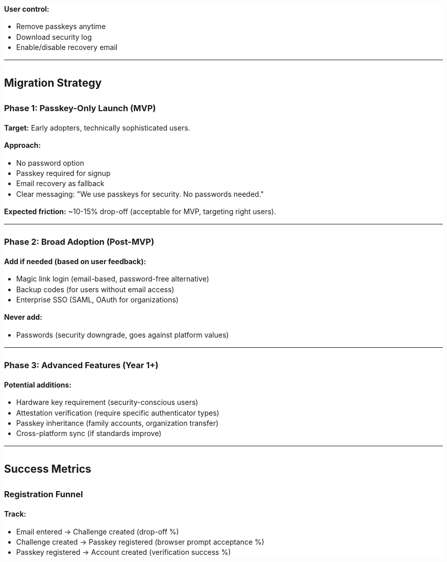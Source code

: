 **User control:**
- Remove passkeys anytime
- Download security log
- Enable/disable recovery email

---

## Migration Strategy

### Phase 1: Passkey-Only Launch (MVP)

**Target:** Early adopters, technically sophisticated users.

**Approach:**
- No password option
- Passkey required for signup
- Email recovery as fallback
- Clear messaging: "We use passkeys for security. No passwords needed."

**Expected friction:** ~10-15% drop-off (acceptable for MVP, targeting right users).

---

### Phase 2: Broad Adoption (Post-MVP)

**Add if needed (based on user feedback):**
- Magic link login (email-based, password-free alternative)
- Backup codes (for users without email access)
- Enterprise SSO (SAML, OAuth for organizations)

**Never add:**
- Passwords (security downgrade, goes against platform values)

---

### Phase 3: Advanced Features (Year 1+)

**Potential additions:**
- Hardware key requirement (security-conscious users)
- Attestation verification (require specific authenticator types)
- Passkey inheritance (family accounts, organization transfer)
- Cross-platform sync (if standards improve)

---

## Success Metrics

### Registration Funnel

**Track:**
- Email entered → Challenge created (drop-off %)
- Challenge created → Passkey registered (browser prompt acceptance %)
- Passkey registered → Account created (verification success %)
